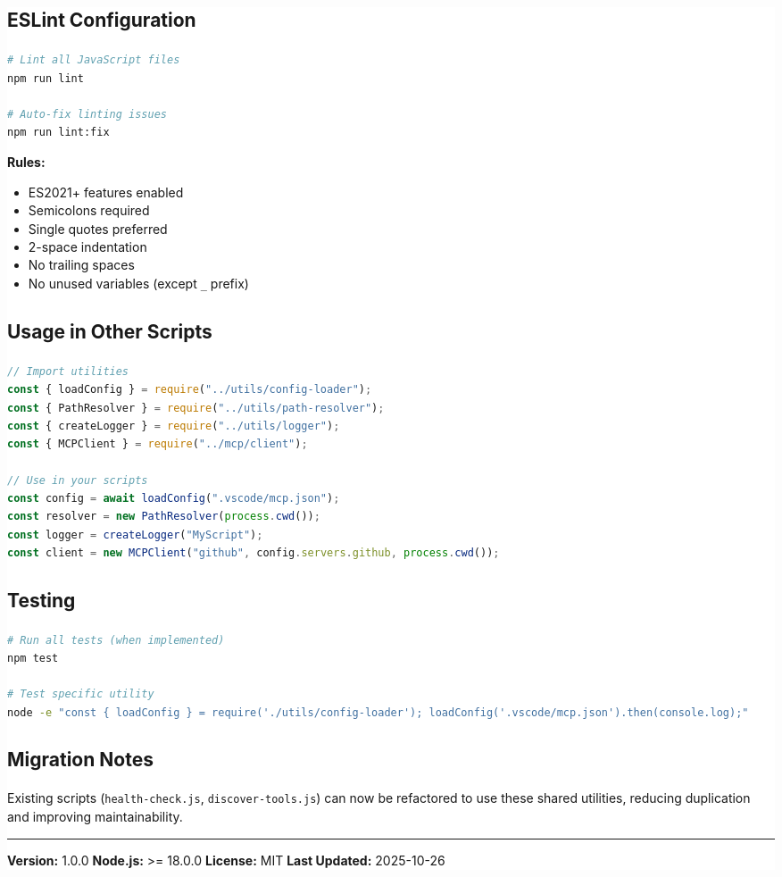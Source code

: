 ## ESLint Configuration

```bash
# Lint all JavaScript files
npm run lint

# Auto-fix linting issues
npm run lint:fix
```

**Rules:**

- ES2021+ features enabled
- Semicolons required
- Single quotes preferred
- 2-space indentation
- No trailing spaces
- No unused variables (except `_` prefix)

## Usage in Other Scripts

```javascript
// Import utilities
const { loadConfig } = require("../utils/config-loader");
const { PathResolver } = require("../utils/path-resolver");
const { createLogger } = require("../utils/logger");
const { MCPClient } = require("../mcp/client");

// Use in your scripts
const config = await loadConfig(".vscode/mcp.json");
const resolver = new PathResolver(process.cwd());
const logger = createLogger("MyScript");
const client = new MCPClient("github", config.servers.github, process.cwd());
```

## Testing

```bash
# Run all tests (when implemented)
npm test

# Test specific utility
node -e "const { loadConfig } = require('./utils/config-loader'); loadConfig('.vscode/mcp.json').then(console.log);"
```

## Migration Notes

Existing scripts (`health-check.js`, `discover-tools.js`) can now be refactored to use these shared utilities, reducing duplication and improving maintainability.

---

**Version:** 1.0.0
**Node.js:** >= 18.0.0
**License:** MIT
**Last Updated:** 2025-10-26
